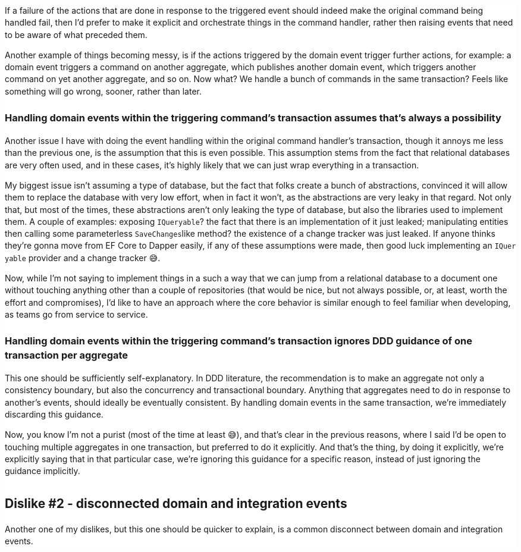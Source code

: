 If a failure of the actions that are done in response to the triggered event should indeed make the original command being handled fail, then I’d prefer to make it explicit and orchestrate things in the command handler, rather then raising events that need to be aware of what preceded them.

Another example of things becoming messy, is if the actions triggered by the domain event trigger further actions, for example: a domain event triggers a command on another aggregate, which publishes another domain event, which triggers another command on yet another aggregate, and so on. Now what? We handle a bunch of commands in the same transaction? Feels like something will go wrong, sooner, rather than later.

### Handling domain events within the triggering command’s transaction assumes that’s always a possibility

Another issue I have with doing the event handling within the original command handler’s transaction, though it annoys me less than the previous one, is the assumption that this is even possible. This assumption stems from the fact that relational databases are very often used, and in these cases, it’s highly likely that we can just wrap everything in a transaction.

My biggest issue isn’t assuming a type of database, but the fact that folks create a bunch of abstractions, convinced it will allow them to replace the database with very low effort, when in fact it won’t, as the abstractions are very leaky in that regard. Not only that, but most of the times, these abstractions aren’t only leaking the type of database, but also the libraries used to implement them. A couple of examples: exposing `IQueryable`?  the fact that there is an implementation of it just leaked; manipulating entities then calling some parameterless `SaveChanges`like method? the existence of a change tracker was just leaked. If anyone thinks they’re gonna move from EF Core to Dapper easily, if any of these assumptions were made, then good luck implementing an `IQueryable` provider and a change tracker 😅.

Now, while I’m not saying to implement things in a such a way that we can jump from a relational database to a document one without touching anything other than a couple of repositories (that would be nice, but not always possible, or, at least, worth the effort and compromises), I’d like to have an approach where the core behavior is similar enough to feel familiar when developing, as teams go from service to service.

### Handling domain events within the triggering command’s transaction ignores DDD guidance of one transaction per aggregate

This one should be sufficiently self-explanatory. In DDD literature, the recommendation is to make an aggregate not only a consistency boundary, but also the concurrency and transactional boundary. Anything that aggregates need to do in response to another’s events, should ideally be eventually consistent. By handling domain events in the same transaction, we’re immediately discarding this guidance.

Now, you know I’m not a purist (most of the time at least 😅), and that’s clear in the previous reasons, where I said I’d be open to touching multiple aggregates in one transaction, but preferred to do it explicitly. And that’s the thing, by doing it explicitly, we’re explicitly saying that in that particular case, we’re ignoring this guidance for a specific reason, instead of just ignoring the guidance implicitly.

## Dislike #2 - disconnected domain and integration events

Another one of my dislikes, but this one should be quicker to explain, is a common disconnect between domain and integration events.
